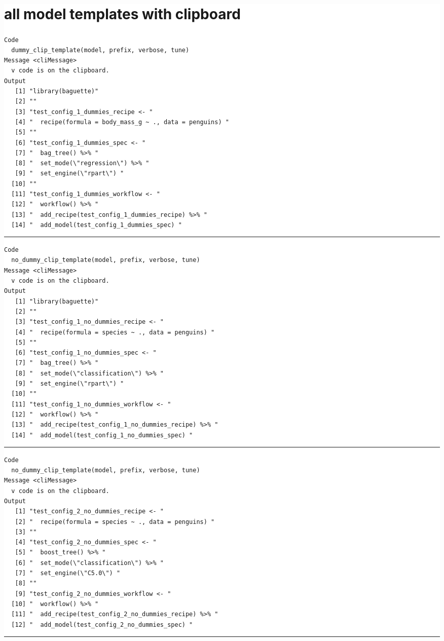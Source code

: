 # all model templates with clipboard

    Code
      dummy_clip_template(model, prefix, verbose, tune)
    Message <cliMessage>
      v code is on the clipboard.
    Output
       [1] "library(baguette)"                                    
       [2] ""                                                     
       [3] "test_config_1_dummies_recipe <- "                     
       [4] "  recipe(formula = body_mass_g ~ ., data = penguins) "
       [5] ""                                                     
       [6] "test_config_1_dummies_spec <- "                       
       [7] "  bag_tree() %>% "                                    
       [8] "  set_mode(\"regression\") %>% "                      
       [9] "  set_engine(\"rpart\") "                             
      [10] ""                                                     
      [11] "test_config_1_dummies_workflow <- "                   
      [12] "  workflow() %>% "                                    
      [13] "  add_recipe(test_config_1_dummies_recipe) %>% "      
      [14] "  add_model(test_config_1_dummies_spec) "             

---

    Code
      no_dummy_clip_template(model, prefix, verbose, tune)
    Message <cliMessage>
      v code is on the clipboard.
    Output
       [1] "library(baguette)"                                 
       [2] ""                                                  
       [3] "test_config_1_no_dummies_recipe <- "               
       [4] "  recipe(formula = species ~ ., data = penguins) " 
       [5] ""                                                  
       [6] "test_config_1_no_dummies_spec <- "                 
       [7] "  bag_tree() %>% "                                 
       [8] "  set_mode(\"classification\") %>% "               
       [9] "  set_engine(\"rpart\") "                          
      [10] ""                                                  
      [11] "test_config_1_no_dummies_workflow <- "             
      [12] "  workflow() %>% "                                 
      [13] "  add_recipe(test_config_1_no_dummies_recipe) %>% "
      [14] "  add_model(test_config_1_no_dummies_spec) "       

---

    Code
      no_dummy_clip_template(model, prefix, verbose, tune)
    Message <cliMessage>
      v code is on the clipboard.
    Output
       [1] "test_config_2_no_dummies_recipe <- "               
       [2] "  recipe(formula = species ~ ., data = penguins) " 
       [3] ""                                                  
       [4] "test_config_2_no_dummies_spec <- "                 
       [5] "  boost_tree() %>% "                               
       [6] "  set_mode(\"classification\") %>% "               
       [7] "  set_engine(\"C5.0\") "                           
       [8] ""                                                  
       [9] "test_config_2_no_dummies_workflow <- "             
      [10] "  workflow() %>% "                                 
      [11] "  add_recipe(test_config_2_no_dummies_recipe) %>% "
      [12] "  add_model(test_config_2_no_dummies_spec) "       

---